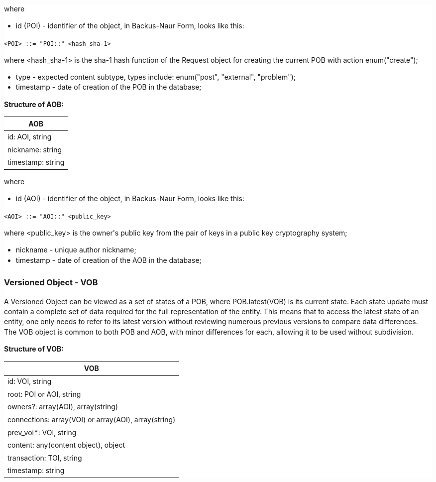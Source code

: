 where

- id (POI) - identifier of the object, in Backus-Naur Form, looks like this:
```
<POI> ::= "POI::" <hash_sha-1>
```
  where <hash_sha-1> is the sha-1 hash function of the Request object for creating the current POB with action enum("create");
- type - expected content subtype, types include: enum("post", "external", "problem");
- timestamp - date of creation of the POB in the database;

**Structure of AOB:**

| AOB               |
| ----------------- |
| id: AOI, string   |
| nickname: string  |
| timestamp: string |

where

- id (AOI) - identifier of the object, in Backus-Naur Form, looks like this:
```
<AOI> ::= "AOI::" <public_key>
```
  where <public_key> is the owner's public key from the pair of keys in a public key cryptography system;
- nickname - unique author nickname;
- timestamp - date of creation of the AOB in the database;

### Versioned Object - VOB

A Versioned Object can be viewed as a set of states of a POB, where POB.latest(VOB) is its current state. Each state update must contain a complete set of data required for the full representation of the entity. This means that to access the latest state of an entity, one only needs to refer to its latest version without reviewing numerous previous versions to compare data differences. The VOB object is common to both POB and AOB, with minor differences for each, allowing it to be used without subdivision.

**Structure of VOB:**

| VOB                                                  |
| ---------------------------------------------------- |
| id: VOI, string                                      |
| root: POI or AOI, string                             |
| owners?: array(AOI), array(string)                   |
| connections: array(VOI) or array(AOI), array(string) |
| prev_voi*: VOI, string                               |
| content: any(content object), object                 |
| transaction: TOI, string                             |
| timestamp: string                                    |
